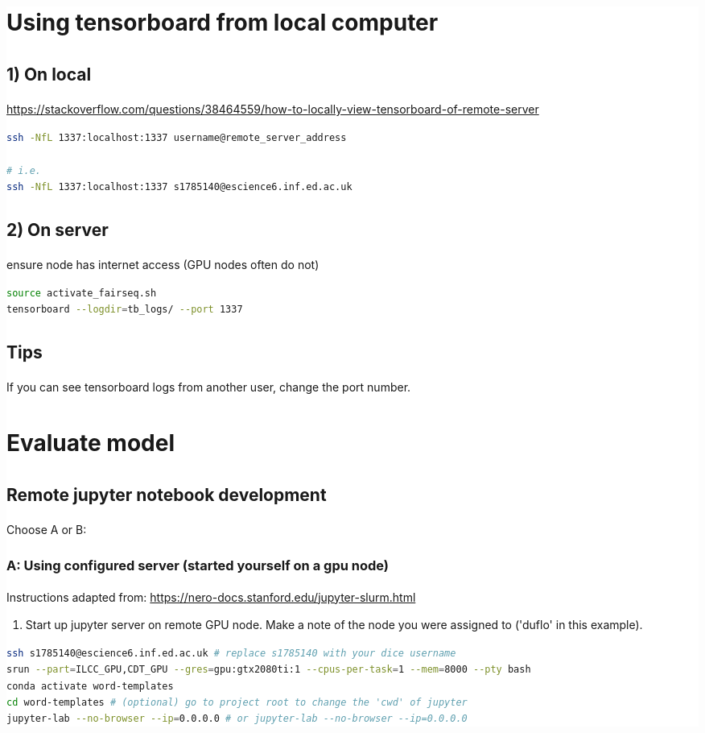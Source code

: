 

# Using tensorboard from local computer 

## 1) On local

https://stackoverflow.com/questions/38464559/how-to-locally-view-tensorboard-of-remote-server

```bash
ssh -NfL 1337:localhost:1337 username@remote_server_address

# i.e. 
ssh -NfL 1337:localhost:1337 s1785140@escience6.inf.ed.ac.uk
```

## 2) On server

ensure node has internet access (GPU nodes often do not)

```bash
source activate_fairseq.sh
tensorboard --logdir=tb_logs/ --port 1337
```


## Tips

If you can see tensorboard logs from another user, change the port number.

# Evaluate model


## Remote jupyter notebook development

Choose A or B:

### A: Using configured server (started yourself on a gpu node)

Instructions adapted from:
https://nero-docs.stanford.edu/jupyter-slurm.html

1. Start up jupyter server on remote GPU node. Make a note of the node you were assigned to ('duflo' in this example). 

```bash
ssh s1785140@escience6.inf.ed.ac.uk # replace s1785140 with your dice username
srun --part=ILCC_GPU,CDT_GPU --gres=gpu:gtx2080ti:1 --cpus-per-task=1 --mem=8000 --pty bash
conda activate word-templates
cd word-templates # (optional) go to project root to change the 'cwd' of jupyter
jupyter-lab --no-browser --ip=0.0.0.0 # or jupyter-lab --no-browser --ip=0.0.0.0
```
